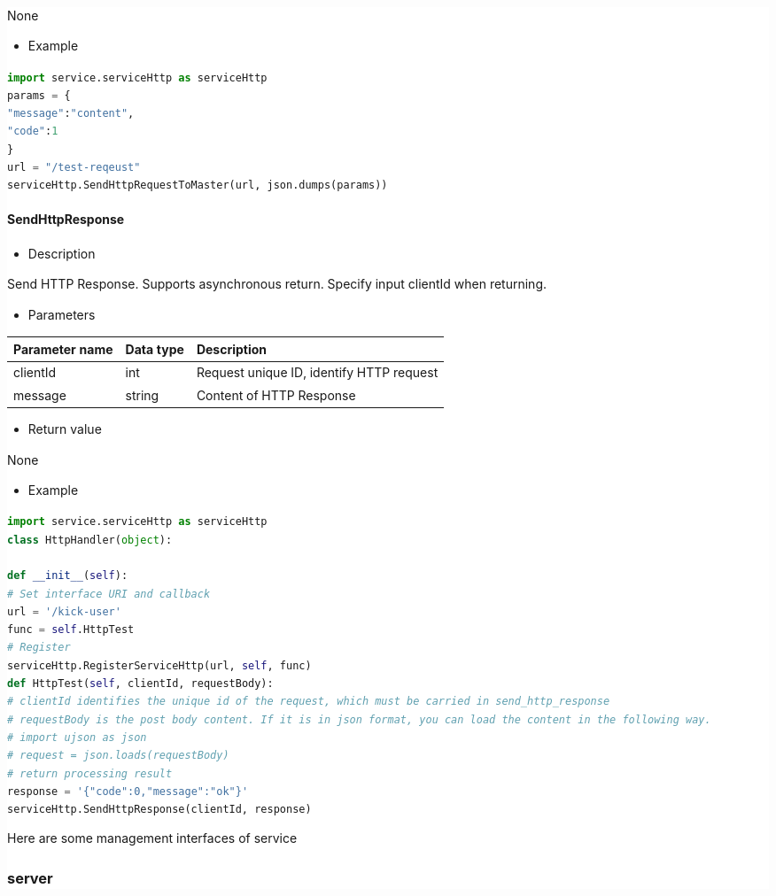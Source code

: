 None 
- Example 

```python 
import service.serviceHttp as serviceHttp 
params = { 
"message":"content", 
"code":1 
} 
url = "/test-reqeust" 
serviceHttp.SendHttpRequestToMaster(url, json.dumps(params)) 
``` 
<span id="SendHttpResponse"></span> 
#### SendHttpResponse 

- Description 

Send HTTP Response. Supports asynchronous return. Specify input clientId when returning. 

- Parameters 

| Parameter name | Data type | Description | 
| :--- | :--- | :--- | 
| clientId | int | Request unique ID, identify HTTP request | 
| message | string | Content of HTTP Response | 
- Return value 

None 
- Example 

```python 
import service.serviceHttp as serviceHttp 
class HttpHandler(object):

def __init__(self): 
# Set interface URI and callback 
url = '/kick-user' 
func = self.HttpTest 
# Register 
serviceHttp.RegisterServiceHttp(url, self, func) 
def HttpTest(self, clientId, requestBody): 
# clientId identifies the unique id of the request, which must be carried in send_http_response 
# requestBody is the post body content. If it is in json format, you can load the content in the following way. 
# import ujson as json 
# request = json.loads(requestBody) 
# return processing result 
response = '{"code":0,"message":"ok"}' 
serviceHttp.SendHttpResponse(clientId, response) 
``` 
Here are some management interfaces of service 

<span id="server"></span> 
### server 
